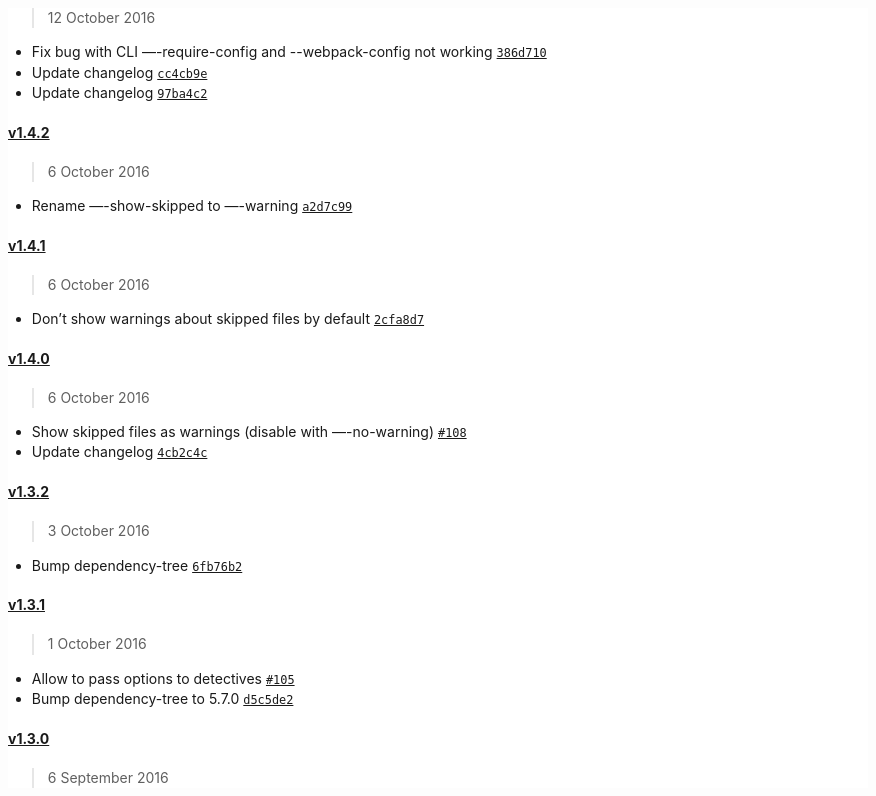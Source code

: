 > 12 October 2016

- Fix bug with CLI —-require-config and --webpack-config not working [`386d710`](https://github.com/pahen/madge/commit/386d71055e263f04cc05779ebd259979c1415b7b)
- Update changelog [`cc4cb9e`](https://github.com/pahen/madge/commit/cc4cb9ea38f60341b1a57996a52036da1626f9a2)
- Update changelog [`97ba4c2`](https://github.com/pahen/madge/commit/97ba4c2cb78568766593fabbe89eec738ea4f65d)

#### [v1.4.2](https://github.com/pahen/madge/compare/v1.4.1...v1.4.2)

> 6 October 2016

- Rename —-show-skipped to —-warning [`a2d7c99`](https://github.com/pahen/madge/commit/a2d7c99d9b8e8c04e982a9505e1c95f682f22dc4)

#### [v1.4.1](https://github.com/pahen/madge/compare/v1.4.0...v1.4.1)

> 6 October 2016

- Don’t show warnings about skipped files by default [`2cfa8d7`](https://github.com/pahen/madge/commit/2cfa8d74d7fad3d85225523515a9c36addbe0b3a)

#### [v1.4.0](https://github.com/pahen/madge/compare/v1.3.2...v1.4.0)

> 6 October 2016

- Show skipped files as warnings (disable with —-no-warning) [`#108`](https://github.com/pahen/madge/pull/108)
- Update changelog [`4cb2c4c`](https://github.com/pahen/madge/commit/4cb2c4c806cfe87db8dabbc32920ac8f539e3dcc)

#### [v1.3.2](https://github.com/pahen/madge/compare/v1.3.1...v1.3.2)

> 3 October 2016

- Bump dependency-tree [`6fb76b2`](https://github.com/pahen/madge/commit/6fb76b2fe29a760b4652edf60724880f10518dda)

#### [v1.3.1](https://github.com/pahen/madge/compare/v1.3.0...v1.3.1)

> 1 October 2016

- Allow to pass options to detectives [`#105`](https://github.com/pahen/madge/pull/105)
- Bump dependency-tree to 5.7.0 [`d5c5de2`](https://github.com/pahen/madge/commit/d5c5de26c1c12f716d58fb0a780094ea939ed954)

#### [v1.3.0](https://github.com/pahen/madge/compare/v1.2.0...v1.3.0)

> 6 September 2016

